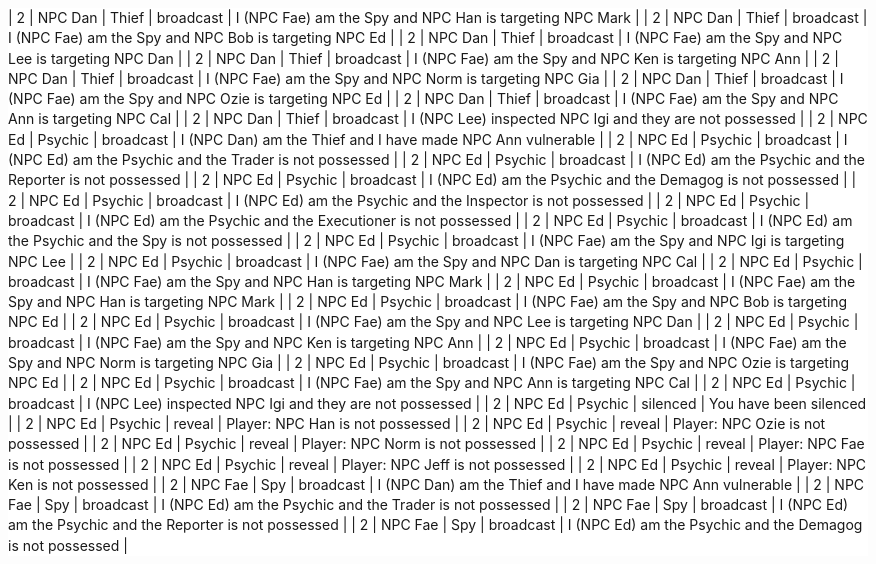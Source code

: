 | 2           | NPC Dan  | Thief       | broadcast | I (NPC Fae) am the Spy and NPC Han is targeting NPC Mark        |
| 2           | NPC Dan  | Thief       | broadcast | I (NPC Fae) am the Spy and NPC Bob is targeting NPC Ed          |
| 2           | NPC Dan  | Thief       | broadcast | I (NPC Fae) am the Spy and NPC Lee is targeting NPC Dan         |
| 2           | NPC Dan  | Thief       | broadcast | I (NPC Fae) am the Spy and NPC Ken is targeting NPC Ann         |
| 2           | NPC Dan  | Thief       | broadcast | I (NPC Fae) am the Spy and NPC Norm is targeting NPC Gia        |
| 2           | NPC Dan  | Thief       | broadcast | I (NPC Fae) am the Spy and NPC Ozie is targeting NPC Ed         |
| 2           | NPC Dan  | Thief       | broadcast | I (NPC Fae) am the Spy and NPC Ann is targeting NPC Cal         |
| 2           | NPC Dan  | Thief       | broadcast | I (NPC Lee) inspected NPC Igi and they are not possessed        |
| 2           | NPC Ed   | Psychic     | broadcast | I (NPC Dan) am the Thief and I have made NPC Ann vulnerable     |
| 2           | NPC Ed   | Psychic     | broadcast | I (NPC Ed) am the Psychic and the Trader is not possessed       |
| 2           | NPC Ed   | Psychic     | broadcast | I (NPC Ed) am the Psychic and the Reporter is not possessed     |
| 2           | NPC Ed   | Psychic     | broadcast | I (NPC Ed) am the Psychic and the Demagog is not possessed      |
| 2           | NPC Ed   | Psychic     | broadcast | I (NPC Ed) am the Psychic and the Inspector is not possessed    |
| 2           | NPC Ed   | Psychic     | broadcast | I (NPC Ed) am the Psychic and the Executioner is not possessed  |
| 2           | NPC Ed   | Psychic     | broadcast | I (NPC Ed) am the Psychic and the Spy is not possessed          |
| 2           | NPC Ed   | Psychic     | broadcast | I (NPC Fae) am the Spy and NPC Igi is targeting NPC Lee         |
| 2           | NPC Ed   | Psychic     | broadcast | I (NPC Fae) am the Spy and NPC Dan is targeting NPC Cal         |
| 2           | NPC Ed   | Psychic     | broadcast | I (NPC Fae) am the Spy and NPC Han is targeting NPC Mark        |
| 2           | NPC Ed   | Psychic     | broadcast | I (NPC Fae) am the Spy and NPC Han is targeting NPC Mark        |
| 2           | NPC Ed   | Psychic     | broadcast | I (NPC Fae) am the Spy and NPC Bob is targeting NPC Ed          |
| 2           | NPC Ed   | Psychic     | broadcast | I (NPC Fae) am the Spy and NPC Lee is targeting NPC Dan         |
| 2           | NPC Ed   | Psychic     | broadcast | I (NPC Fae) am the Spy and NPC Ken is targeting NPC Ann         |
| 2           | NPC Ed   | Psychic     | broadcast | I (NPC Fae) am the Spy and NPC Norm is targeting NPC Gia        |
| 2           | NPC Ed   | Psychic     | broadcast | I (NPC Fae) am the Spy and NPC Ozie is targeting NPC Ed         |
| 2           | NPC Ed   | Psychic     | broadcast | I (NPC Fae) am the Spy and NPC Ann is targeting NPC Cal         |
| 2           | NPC Ed   | Psychic     | broadcast | I (NPC Lee) inspected NPC Igi and they are not possessed        |
| 2           | NPC Ed   | Psychic     | silenced  | You have been silenced                                          |
| 2           | NPC Ed   | Psychic     | reveal    | Player: NPC Han is not possessed                                |
| 2           | NPC Ed   | Psychic     | reveal    | Player: NPC Ozie is not possessed                               |
| 2           | NPC Ed   | Psychic     | reveal    | Player: NPC Norm is not possessed                               |
| 2           | NPC Ed   | Psychic     | reveal    | Player: NPC Fae is not possessed                                |
| 2           | NPC Ed   | Psychic     | reveal    | Player: NPC Jeff is not possessed                               |
| 2           | NPC Ed   | Psychic     | reveal    | Player: NPC Ken is not possessed                                |
| 2           | NPC Fae  | Spy         | broadcast | I (NPC Dan) am the Thief and I have made NPC Ann vulnerable     |
| 2           | NPC Fae  | Spy         | broadcast | I (NPC Ed) am the Psychic and the Trader is not possessed       |
| 2           | NPC Fae  | Spy         | broadcast | I (NPC Ed) am the Psychic and the Reporter is not possessed     |
| 2           | NPC Fae  | Spy         | broadcast | I (NPC Ed) am the Psychic and the Demagog is not possessed      |
